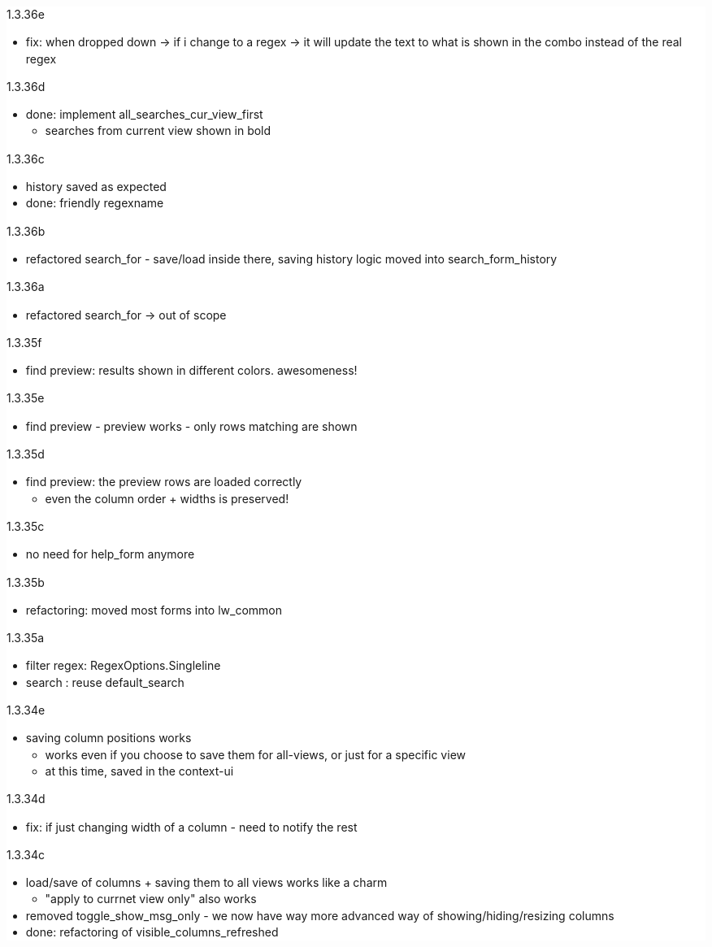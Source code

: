 
1.3.36e
- fix: when dropped down -> if i change to a regex -> it will update the text to what is shown in the combo instead of the real regex


1.3.36d
- done: implement all_searches_cur_view_first
  - searches from current view shown in bold


1.3.36c
- history saved as expected
- done: friendly regexname


1.3.36b
- refactored search_for - save/load inside there, saving history logic moved into search_form_history


1.3.36a
- refactored search_for -> out of scope


1.3.35f
- find preview: results shown in different colors. awesomeness!


1.3.35e
- find preview - preview works - only rows matching are shown


1.3.35d
- find preview: the preview rows are loaded correctly
  - even the column order + widths is preserved!


1.3.35c
- no need for help_form anymore


1.3.35b
- refactoring: moved most forms into lw_common


1.3.35a
- filter regex: RegexOptions.Singleline
- search : reuse default_search


1.3.34e
- saving column positions works
  - works even if you choose to save them for all-views, or just for a specific view
  - at this time, saved in the context-ui


1.3.34d
- fix: if just changing width of a column - need to notify the rest


1.3.34c
- load/save of columns + saving them to all views works like a charm
  - "apply to currnet view only" also works
- removed toggle_show_msg_only - we now have way more advanced way of showing/hiding/resizing columns
- done: refactoring of visible_columns_refreshed
